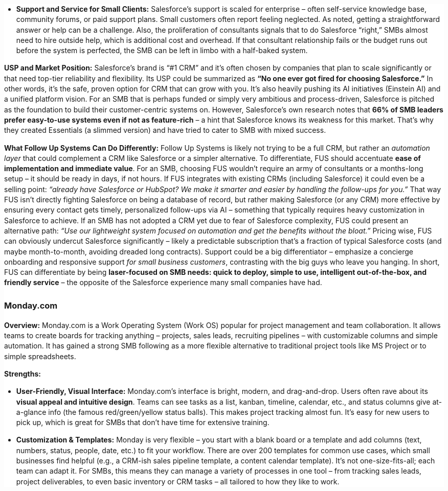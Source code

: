 * **Support and Service for Small Clients:** Salesforce’s support is scaled for enterprise – often self-service knowledge base, community forums, or paid support plans. Small customers often report feeling neglected. As noted, getting a straightforward answer or help can be a challenge. Also, the proliferation of consultants signals that to do Salesforce “right,” SMBs almost need to hire outside help, which is additional cost and overhead. If that consultant relationship fails or the budget runs out before the system is perfected, the SMB can be left in limbo with a half-baked system.

**USP and Market Position:** Salesforce’s brand is “\#1 CRM” and it’s often chosen by companies that plan to scale significantly or that need top-tier reliability and flexibility. Its USP could be summarized as **“No one ever got fired for choosing Salesforce.”** In other words, it’s the safe, proven option for CRM that can grow with you. It’s also heavily pushing its AI initiatives (Einstein AI) and a unified platform vision. For an SMB that is perhaps funded or simply very ambitious and process-driven, Salesforce is pitched as the foundation to build their customer-centric systems on. However, Salesforce’s own research notes that **66% of SMB leaders prefer easy-to-use systems even if not as feature-rich** – a hint that Salesforce knows its weakness for this market. That’s why they created Essentials (a slimmed version) and have tried to cater to SMB with mixed success.

**What Follow Up Systems Can Do Differently:** Follow Up Systems is likely not trying to be a full CRM, but rather an *automation layer* that could complement a CRM like Salesforce or a simpler alternative. To differentiate, FUS should accentuate **ease of implementation and immediate value**. For an SMB, choosing FUS wouldn’t require an army of consultants or a months-long setup – it should be ready in days, if not hours. If FUS integrates with existing CRMs (including Salesforce) it could even be a selling point: *“already have Salesforce or HubSpot? We make it smarter and easier by handling the follow-ups for you.”* That way FUS isn’t directly fighting Salesforce on being a database of record, but rather making Salesforce (or any CRM) more effective by ensuring every contact gets timely, personalized follow-ups via AI – something that typically requires heavy customization in Salesforce to achieve. If an SMB has not adopted a CRM yet due to fear of Salesforce complexity, FUS could present an alternative path: *“Use our lightweight system focused on automation and get the benefits without the bloat.”* Pricing wise, FUS can obviously undercut Salesforce significantly – likely a predictable subscription that’s a fraction of typical Salesforce costs (and maybe month-to-month, avoiding dreaded long contracts). Support could be a big differentiator – emphasize a concierge onboarding and responsive support *for small business customers*, contrasting with the big guys who leave you hanging. In short, FUS can differentiate by being **laser-focused on SMB needs: quick to deploy, simple to use, intelligent out-of-the-box, and friendly service** – the opposite of the Salesforce experience many small companies have had.

### **Monday.com**

**Overview:** Monday.com is a Work Operating System (Work OS) popular for project management and team collaboration. It allows teams to create boards for tracking anything – projects, sales leads, recruiting pipelines – with customizable columns and simple automation. It has gained a strong SMB following as a more flexible alternative to traditional project tools like MS Project or to simple spreadsheets.

**Strengths:**

* **User-Friendly, Visual Interface:** Monday.com’s interface is bright, modern, and drag-and-drop. Users often rave about its **visual appeal and intuitive design**. Teams can see tasks as a list, kanban, timeline, calendar, etc., and status columns give at-a-glance info (the famous red/green/yellow status balls). This makes project tracking almost fun. It’s easy for new users to pick up, which is great for SMBs that don’t have time for extensive training.

* **Customization & Templates:** Monday is very flexible – you start with a blank board or a template and add columns (text, numbers, status, people, date, etc.) to fit your workflow. There are over 200 templates for common use cases, which small businesses find helpful (e.g., a CRM-ish sales pipeline template, a content calendar template). It’s not one-size-fits-all; each team can adapt it. For SMBs, this means they can manage a variety of processes in one tool – from tracking sales leads, project deliverables, to even basic inventory or CRM tasks – all tailored to how they like to work.
